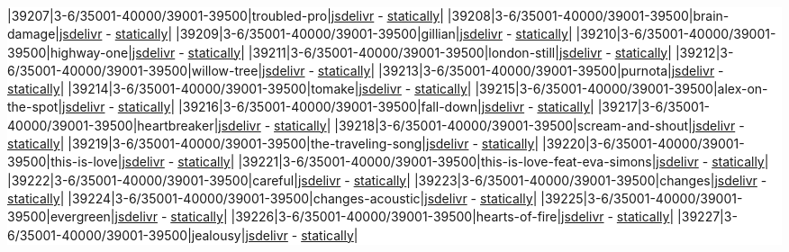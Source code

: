 |39207|3-6/35001-40000/39001-39500|troubled-pro|[jsdelivr](https://cdn.jsdelivr.net/gh/dbchord/png-c-1110x370_3-6/35001-40000/39001-39500/troubled-pro.png) - [statically](https://cdn.statically.io/gh/dbchord/png-c-1110x370_3-6/img/35001-40000/39001-39500/troubled-pro.png)|
|39208|3-6/35001-40000/39001-39500|brain-damage|[jsdelivr](https://cdn.jsdelivr.net/gh/dbchord/png-c-1110x370_3-6/35001-40000/39001-39500/brain-damage.png) - [statically](https://cdn.statically.io/gh/dbchord/png-c-1110x370_3-6/img/35001-40000/39001-39500/brain-damage.png)|
|39209|3-6/35001-40000/39001-39500|gillian|[jsdelivr](https://cdn.jsdelivr.net/gh/dbchord/png-c-1110x370_3-6/35001-40000/39001-39500/gillian.png) - [statically](https://cdn.statically.io/gh/dbchord/png-c-1110x370_3-6/img/35001-40000/39001-39500/gillian.png)|
|39210|3-6/35001-40000/39001-39500|highway-one|[jsdelivr](https://cdn.jsdelivr.net/gh/dbchord/png-c-1110x370_3-6/35001-40000/39001-39500/highway-one.png) - [statically](https://cdn.statically.io/gh/dbchord/png-c-1110x370_3-6/img/35001-40000/39001-39500/highway-one.png)|
|39211|3-6/35001-40000/39001-39500|london-still|[jsdelivr](https://cdn.jsdelivr.net/gh/dbchord/png-c-1110x370_3-6/35001-40000/39001-39500/london-still.png) - [statically](https://cdn.statically.io/gh/dbchord/png-c-1110x370_3-6/img/35001-40000/39001-39500/london-still.png)|
|39212|3-6/35001-40000/39001-39500|willow-tree|[jsdelivr](https://cdn.jsdelivr.net/gh/dbchord/png-c-1110x370_3-6/35001-40000/39001-39500/willow-tree.png) - [statically](https://cdn.statically.io/gh/dbchord/png-c-1110x370_3-6/img/35001-40000/39001-39500/willow-tree.png)|
|39213|3-6/35001-40000/39001-39500|purnota|[jsdelivr](https://cdn.jsdelivr.net/gh/dbchord/png-c-1110x370_3-6/35001-40000/39001-39500/purnota.png) - [statically](https://cdn.statically.io/gh/dbchord/png-c-1110x370_3-6/img/35001-40000/39001-39500/purnota.png)|
|39214|3-6/35001-40000/39001-39500|tomake|[jsdelivr](https://cdn.jsdelivr.net/gh/dbchord/png-c-1110x370_3-6/35001-40000/39001-39500/tomake.png) - [statically](https://cdn.statically.io/gh/dbchord/png-c-1110x370_3-6/img/35001-40000/39001-39500/tomake.png)|
|39215|3-6/35001-40000/39001-39500|alex-on-the-spot|[jsdelivr](https://cdn.jsdelivr.net/gh/dbchord/png-c-1110x370_3-6/35001-40000/39001-39500/alex-on-the-spot.png) - [statically](https://cdn.statically.io/gh/dbchord/png-c-1110x370_3-6/img/35001-40000/39001-39500/alex-on-the-spot.png)|
|39216|3-6/35001-40000/39001-39500|fall-down|[jsdelivr](https://cdn.jsdelivr.net/gh/dbchord/png-c-1110x370_3-6/35001-40000/39001-39500/fall-down.png) - [statically](https://cdn.statically.io/gh/dbchord/png-c-1110x370_3-6/img/35001-40000/39001-39500/fall-down.png)|
|39217|3-6/35001-40000/39001-39500|heartbreaker|[jsdelivr](https://cdn.jsdelivr.net/gh/dbchord/png-c-1110x370_3-6/35001-40000/39001-39500/heartbreaker.png) - [statically](https://cdn.statically.io/gh/dbchord/png-c-1110x370_3-6/img/35001-40000/39001-39500/heartbreaker.png)|
|39218|3-6/35001-40000/39001-39500|scream-and-shout|[jsdelivr](https://cdn.jsdelivr.net/gh/dbchord/png-c-1110x370_3-6/35001-40000/39001-39500/scream-and-shout.png) - [statically](https://cdn.statically.io/gh/dbchord/png-c-1110x370_3-6/img/35001-40000/39001-39500/scream-and-shout.png)|
|39219|3-6/35001-40000/39001-39500|the-traveling-song|[jsdelivr](https://cdn.jsdelivr.net/gh/dbchord/png-c-1110x370_3-6/35001-40000/39001-39500/the-traveling-song.png) - [statically](https://cdn.statically.io/gh/dbchord/png-c-1110x370_3-6/img/35001-40000/39001-39500/the-traveling-song.png)|
|39220|3-6/35001-40000/39001-39500|this-is-love|[jsdelivr](https://cdn.jsdelivr.net/gh/dbchord/png-c-1110x370_3-6/35001-40000/39001-39500/this-is-love.png) - [statically](https://cdn.statically.io/gh/dbchord/png-c-1110x370_3-6/img/35001-40000/39001-39500/this-is-love.png)|
|39221|3-6/35001-40000/39001-39500|this-is-love-feat-eva-simons|[jsdelivr](https://cdn.jsdelivr.net/gh/dbchord/png-c-1110x370_3-6/35001-40000/39001-39500/this-is-love-feat-eva-simons.png) - [statically](https://cdn.statically.io/gh/dbchord/png-c-1110x370_3-6/img/35001-40000/39001-39500/this-is-love-feat-eva-simons.png)|
|39222|3-6/35001-40000/39001-39500|careful|[jsdelivr](https://cdn.jsdelivr.net/gh/dbchord/png-c-1110x370_3-6/35001-40000/39001-39500/careful.png) - [statically](https://cdn.statically.io/gh/dbchord/png-c-1110x370_3-6/img/35001-40000/39001-39500/careful.png)|
|39223|3-6/35001-40000/39001-39500|changes|[jsdelivr](https://cdn.jsdelivr.net/gh/dbchord/png-c-1110x370_3-6/35001-40000/39001-39500/changes.png) - [statically](https://cdn.statically.io/gh/dbchord/png-c-1110x370_3-6/img/35001-40000/39001-39500/changes.png)|
|39224|3-6/35001-40000/39001-39500|changes-acoustic|[jsdelivr](https://cdn.jsdelivr.net/gh/dbchord/png-c-1110x370_3-6/35001-40000/39001-39500/changes-acoustic.png) - [statically](https://cdn.statically.io/gh/dbchord/png-c-1110x370_3-6/img/35001-40000/39001-39500/changes-acoustic.png)|
|39225|3-6/35001-40000/39001-39500|evergreen|[jsdelivr](https://cdn.jsdelivr.net/gh/dbchord/png-c-1110x370_3-6/35001-40000/39001-39500/evergreen.png) - [statically](https://cdn.statically.io/gh/dbchord/png-c-1110x370_3-6/img/35001-40000/39001-39500/evergreen.png)|
|39226|3-6/35001-40000/39001-39500|hearts-of-fire|[jsdelivr](https://cdn.jsdelivr.net/gh/dbchord/png-c-1110x370_3-6/35001-40000/39001-39500/hearts-of-fire.png) - [statically](https://cdn.statically.io/gh/dbchord/png-c-1110x370_3-6/img/35001-40000/39001-39500/hearts-of-fire.png)|
|39227|3-6/35001-40000/39001-39500|jealousy|[jsdelivr](https://cdn.jsdelivr.net/gh/dbchord/png-c-1110x370_3-6/35001-40000/39001-39500/jealousy.png) - [statically](https://cdn.statically.io/gh/dbchord/png-c-1110x370_3-6/img/35001-40000/39001-39500/jealousy.png)|